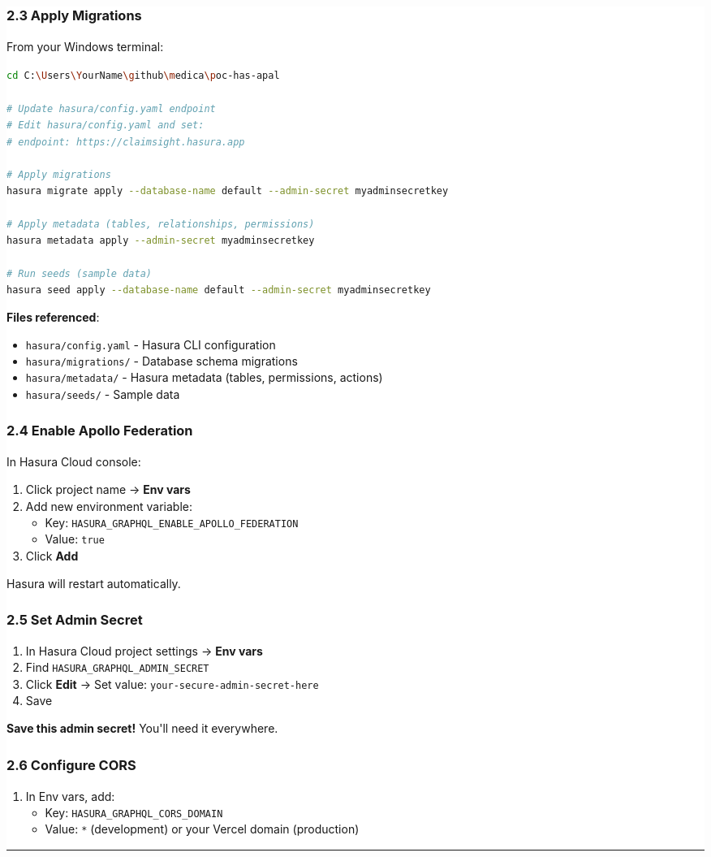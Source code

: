 ### 2.3 Apply Migrations

From your Windows terminal:

```bash
cd C:\Users\YourName\github\medica\poc-has-apal

# Update hasura/config.yaml endpoint
# Edit hasura/config.yaml and set:
# endpoint: https://claimsight.hasura.app

# Apply migrations
hasura migrate apply --database-name default --admin-secret myadminsecretkey

# Apply metadata (tables, relationships, permissions)
hasura metadata apply --admin-secret myadminsecretkey

# Run seeds (sample data)
hasura seed apply --database-name default --admin-secret myadminsecretkey
```

**Files referenced**:
- `hasura/config.yaml` - Hasura CLI configuration
- `hasura/migrations/` - Database schema migrations
- `hasura/metadata/` - Hasura metadata (tables, permissions, actions)
- `hasura/seeds/` - Sample data

### 2.4 Enable Apollo Federation

In Hasura Cloud console:

1. Click project name → **Env vars**
2. Add new environment variable:
   - Key: `HASURA_GRAPHQL_ENABLE_APOLLO_FEDERATION`
   - Value: `true`
3. Click **Add**

Hasura will restart automatically.

### 2.5 Set Admin Secret

1. In Hasura Cloud project settings → **Env vars**
2. Find `HASURA_GRAPHQL_ADMIN_SECRET`
3. Click **Edit** → Set value: `your-secure-admin-secret-here`
4. Save

**Save this admin secret!** You'll need it everywhere.

### 2.6 Configure CORS

1. In Env vars, add:
   - Key: `HASURA_GRAPHQL_CORS_DOMAIN`
   - Value: `*` (development) or your Vercel domain (production)

---
